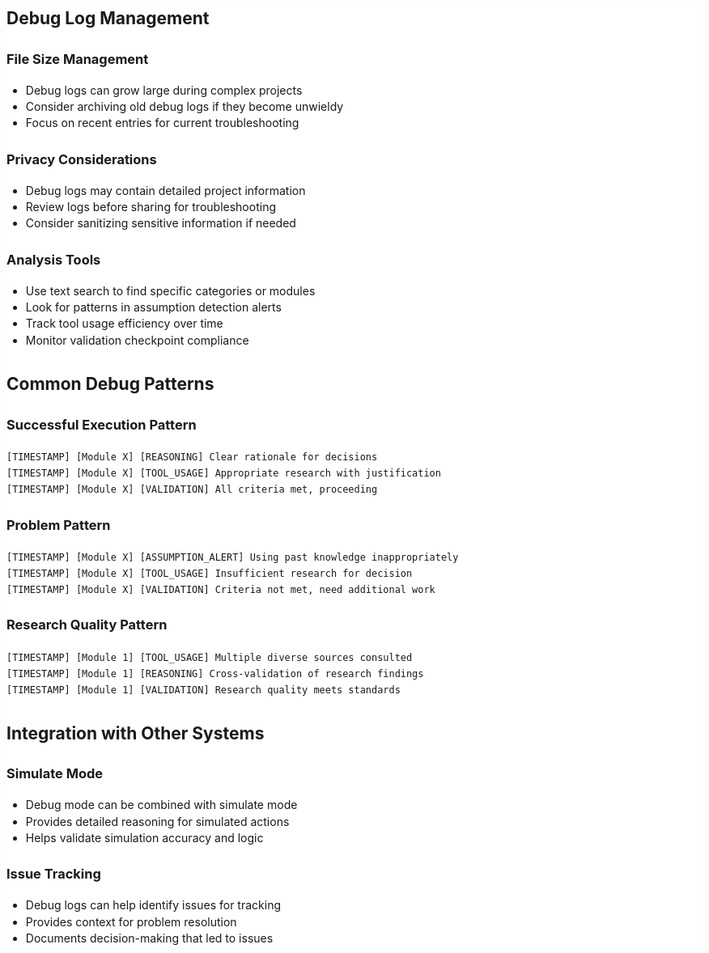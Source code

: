 ## Debug Log Management

### File Size Management
- Debug logs can grow large during complex projects
- Consider archiving old debug logs if they become unwieldy
- Focus on recent entries for current troubleshooting

### Privacy Considerations
- Debug logs may contain detailed project information
- Review logs before sharing for troubleshooting
- Consider sanitizing sensitive information if needed

### Analysis Tools
- Use text search to find specific categories or modules
- Look for patterns in assumption detection alerts
- Track tool usage efficiency over time
- Monitor validation checkpoint compliance

## Common Debug Patterns

### Successful Execution Pattern
```
[TIMESTAMP] [Module X] [REASONING] Clear rationale for decisions
[TIMESTAMP] [Module X] [TOOL_USAGE] Appropriate research with justification
[TIMESTAMP] [Module X] [VALIDATION] All criteria met, proceeding
```

### Problem Pattern
```
[TIMESTAMP] [Module X] [ASSUMPTION_ALERT] Using past knowledge inappropriately
[TIMESTAMP] [Module X] [TOOL_USAGE] Insufficient research for decision
[TIMESTAMP] [Module X] [VALIDATION] Criteria not met, need additional work
```

### Research Quality Pattern
```
[TIMESTAMP] [Module 1] [TOOL_USAGE] Multiple diverse sources consulted
[TIMESTAMP] [Module 1] [REASONING] Cross-validation of research findings
[TIMESTAMP] [Module 1] [VALIDATION] Research quality meets standards
```

## Integration with Other Systems

### Simulate Mode
- Debug mode can be combined with simulate mode
- Provides detailed reasoning for simulated actions
- Helps validate simulation accuracy and logic

### Issue Tracking
- Debug logs can help identify issues for tracking
- Provides context for problem resolution
- Documents decision-making that led to issues
